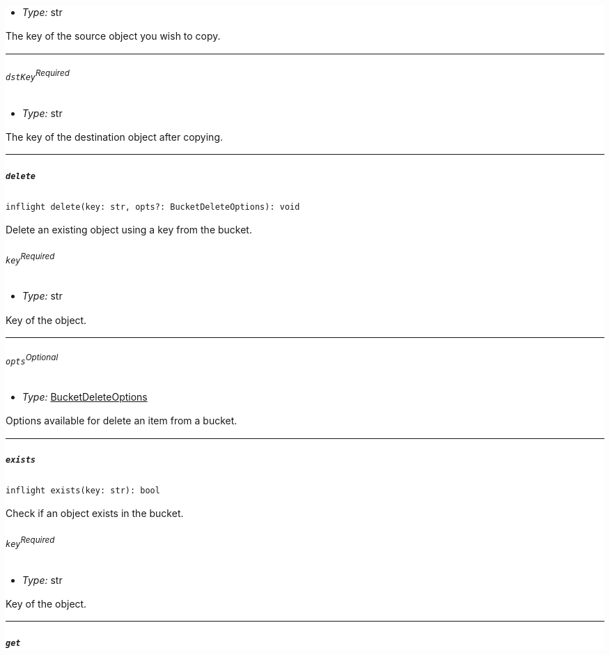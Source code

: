 - *Type:* str

The key of the source object you wish to copy.

---

###### `dstKey`<sup>Required</sup> <a name="dstKey" id="@winglang/sdk.cloud.IBucketClient.copy.parameter.dstKey"></a>

- *Type:* str

The key of the destination object after copying.

---

##### `delete` <a name="delete" id="@winglang/sdk.cloud.IBucketClient.delete"></a>

```wing
inflight delete(key: str, opts?: BucketDeleteOptions): void
```

Delete an existing object using a key from the bucket.

###### `key`<sup>Required</sup> <a name="key" id="@winglang/sdk.cloud.IBucketClient.delete.parameter.key"></a>

- *Type:* str

Key of the object.

---

###### `opts`<sup>Optional</sup> <a name="opts" id="@winglang/sdk.cloud.IBucketClient.delete.parameter.opts"></a>

- *Type:* <a href="#@winglang/sdk.cloud.BucketDeleteOptions">BucketDeleteOptions</a>

Options available for delete an item from a bucket.

---

##### `exists` <a name="exists" id="@winglang/sdk.cloud.IBucketClient.exists"></a>

```wing
inflight exists(key: str): bool
```

Check if an object exists in the bucket.

###### `key`<sup>Required</sup> <a name="key" id="@winglang/sdk.cloud.IBucketClient.exists.parameter.key"></a>

- *Type:* str

Key of the object.

---

##### `get` <a name="get" id="@winglang/sdk.cloud.IBucketClient.get"></a>
